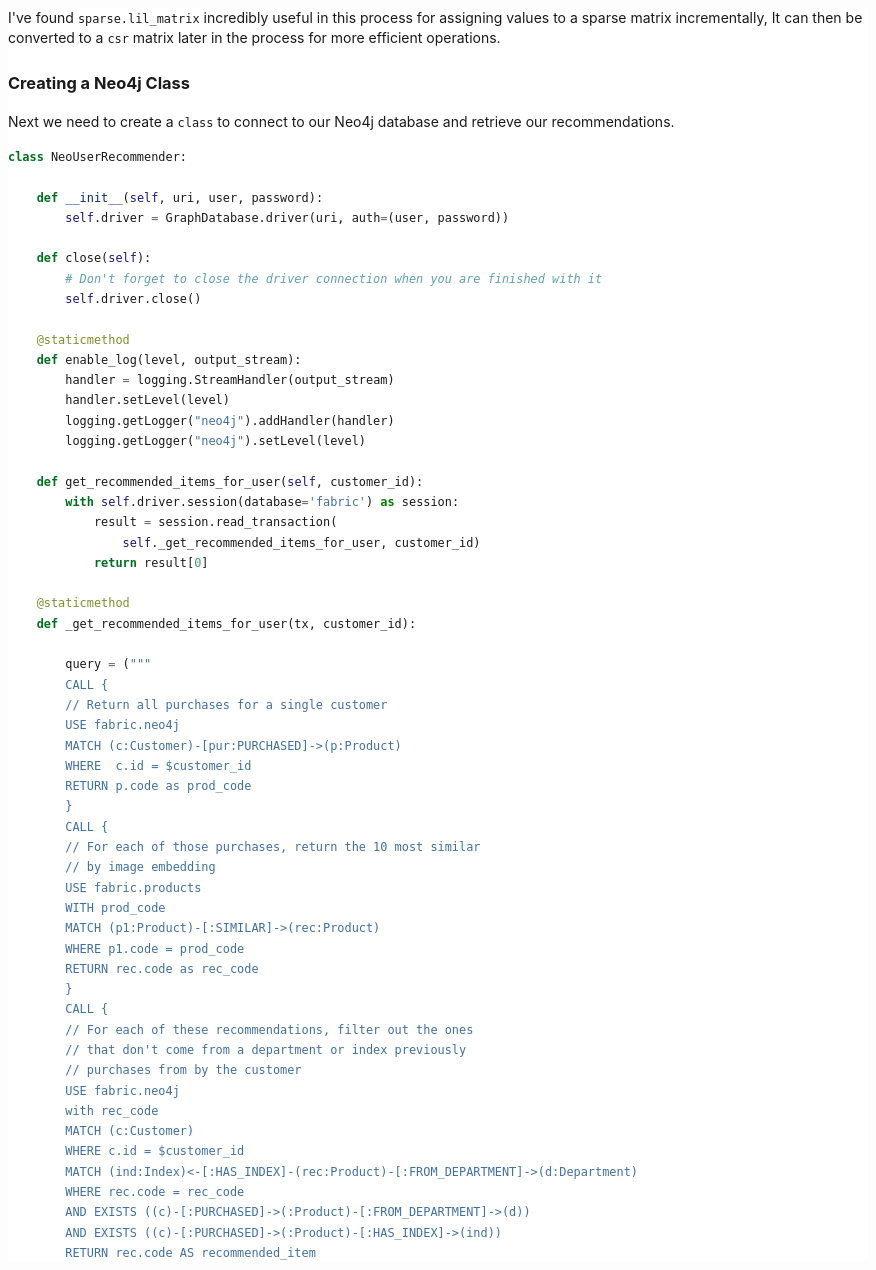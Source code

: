 I've found `sparse.lil_matrix` incredibly useful in this process for assigning values to a sparse matrix incrementally, It can then be converted to a `csr` matrix later in the process for more efficient operations.  

### Creating a Neo4j Class  

Next we need to create a `class` to connect to our Neo4j database and retrieve our recommendations.  

```python  
class NeoUserRecommender:

    def __init__(self, uri, user, password):
        self.driver = GraphDatabase.driver(uri, auth=(user, password))

    def close(self):
        # Don't forget to close the driver connection when you are finished with it
        self.driver.close()

    @staticmethod
    def enable_log(level, output_stream):
        handler = logging.StreamHandler(output_stream)
        handler.setLevel(level)
        logging.getLogger("neo4j").addHandler(handler)
        logging.getLogger("neo4j").setLevel(level)

    def get_recommended_items_for_user(self, customer_id):
        with self.driver.session(database='fabric') as session:
            result = session.read_transaction(
                self._get_recommended_items_for_user, customer_id)
            return result[0]

    @staticmethod
    def _get_recommended_items_for_user(tx, customer_id):

        query = ("""
        CALL {
        // Return all purchases for a single customer
        USE fabric.neo4j
        MATCH (c:Customer)-[pur:PURCHASED]->(p:Product)
        WHERE  c.id = $customer_id
        RETURN p.code as prod_code
        }
        CALL {
        // For each of those purchases, return the 10 most similar
        // by image embedding
        USE fabric.products
        WITH prod_code
        MATCH (p1:Product)-[:SIMILAR]->(rec:Product)
        WHERE p1.code = prod_code
        RETURN rec.code as rec_code
        }
        CALL {
        // For each of these recommendations, filter out the ones
        // that don't come from a department or index previously
        // purchases from by the customer
        USE fabric.neo4j
        with rec_code
        MATCH (c:Customer)
        WHERE c.id = $customer_id
        MATCH (ind:Index)<-[:HAS_INDEX]-(rec:Product)-[:FROM_DEPARTMENT]->(d:Department)
        WHERE rec.code = rec_code
        AND EXISTS ((c)-[:PURCHASED]->(:Product)-[:FROM_DEPARTMENT]->(d))
        AND EXISTS ((c)-[:PURCHASED]->(:Product)-[:HAS_INDEX]->(ind))
        RETURN rec.code AS recommended_item
```